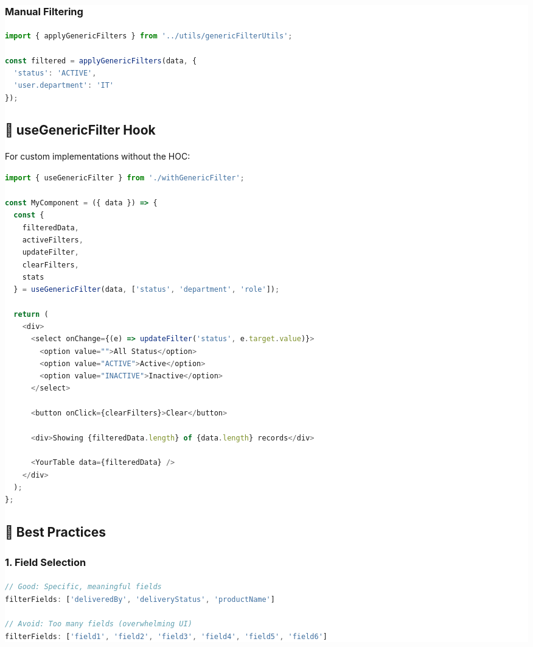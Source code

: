 ### Manual Filtering

```javascript
import { applyGenericFilters } from '../utils/genericFilterUtils';

const filtered = applyGenericFilters(data, {
  'status': 'ACTIVE',
  'user.department': 'IT'
});
```

## 🔧 useGenericFilter Hook

For custom implementations without the HOC:

```javascript
import { useGenericFilter } from './withGenericFilter';

const MyComponent = ({ data }) => {
  const {
    filteredData,
    activeFilters,
    updateFilter,
    clearFilters,
    stats
  } = useGenericFilter(data, ['status', 'department', 'role']);

  return (
    <div>
      <select onChange={(e) => updateFilter('status', e.target.value)}>
        <option value="">All Status</option>
        <option value="ACTIVE">Active</option>
        <option value="INACTIVE">Inactive</option>
      </select>
      
      <button onClick={clearFilters}>Clear</button>
      
      <div>Showing {filteredData.length} of {data.length} records</div>
      
      <YourTable data={filteredData} />
    </div>
  );
};
```

## 🎯 Best Practices

### 1. Field Selection
```javascript
// Good: Specific, meaningful fields
filterFields: ['deliveredBy', 'deliveryStatus', 'productName']

// Avoid: Too many fields (overwhelming UI)
filterFields: ['field1', 'field2', 'field3', 'field4', 'field5', 'field6']
```
